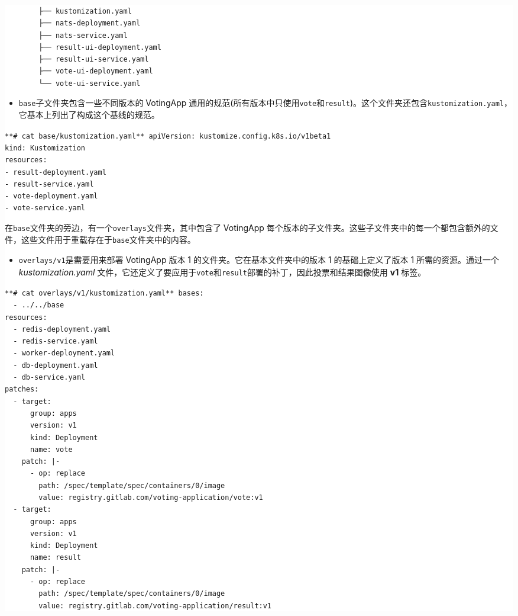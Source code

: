 ```
        ├── kustomization.yaml
        ├── nats-deployment.yaml
        ├── nats-service.yaml
        ├── result-ui-deployment.yaml
        ├── result-ui-service.yaml
        ├── vote-ui-deployment.yaml
        └── vote-ui-service.yaml
```

*   `base`子文件夹包含一些不同版本的 VotingApp 通用的规范(所有版本中只使用`vote`和`result`)。这个文件夹还包含`kustomization.yaml`，它基本上列出了构成这个基线的规范。

```
**# cat base/kustomization.yaml** apiVersion: kustomize.config.k8s.io/v1beta1
kind: Kustomization
resources:
- result-deployment.yaml
- result-service.yaml
- vote-deployment.yaml
- vote-service.yaml
```

在`base`文件夹的旁边，有一个`overlays`文件夹，其中包含了 VotingApp 每个版本的子文件夹。这些子文件夹中的每一个都包含额外的文件，这些文件用于重载存在于`base`文件夹中的内容。

*   `overlays/v1`是需要用来部署 VotingApp 版本 1 的文件夹。它在基本文件夹中的版本 1 的基础上定义了版本 1 所需的资源。通过一个 *kustomization.yaml* 文件，它还定义了要应用于`vote`和`result`部署的补丁，因此投票和结果图像使用 **v1** 标签。

```
**# cat overlays/v1/kustomization.yaml** bases:
  - ../../base
resources:
  - redis-deployment.yaml
  - redis-service.yaml
  - worker-deployment.yaml
  - db-deployment.yaml
  - db-service.yaml
patches:
  - target:
      group: apps
      version: v1
      kind: Deployment
      name: vote
    patch: |-
      - op: replace
        path: /spec/template/spec/containers/0/image
        value: registry.gitlab.com/voting-application/vote:v1
  - target:
      group: apps
      version: v1
      kind: Deployment
      name: result
    patch: |-
      - op: replace
        path: /spec/template/spec/containers/0/image
        value: registry.gitlab.com/voting-application/result:v1
```
